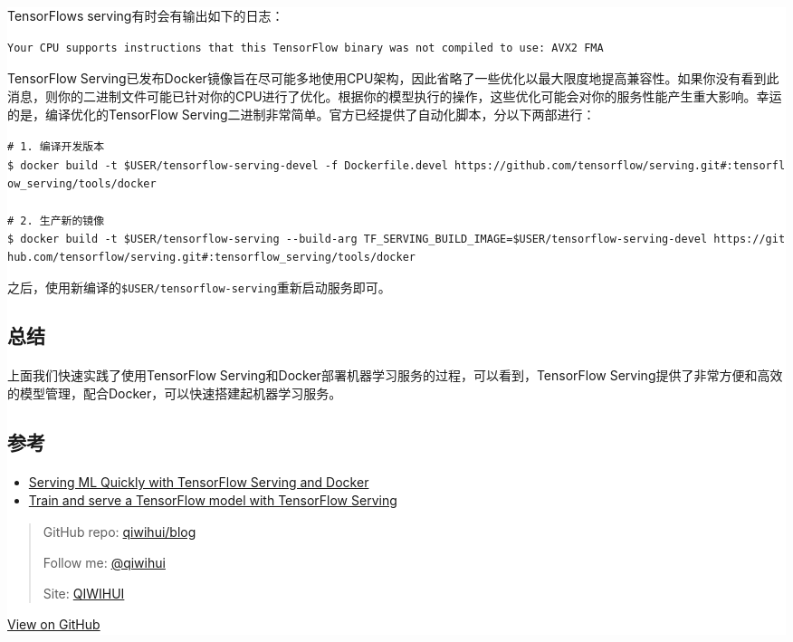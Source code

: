 TensorFlows serving有时会有输出如下的日志：

```shell
Your CPU supports instructions that this TensorFlow binary was not compiled to use: AVX2 FMA
```

TensorFlow Serving已发布Docker镜像旨在尽可能多地使用CPU架构，因此省略了一些优化以最大限度地提高兼容性。如果你没有看到此消息，则你的二进制文件可能已针对你的CPU进行了优化。根据你的模型执行的操作，这些优化可能会对你的服务性能产生重大影响。幸运的是，编译优化的TensorFlow Serving二进制非常简单。官方已经提供了自动化脚本，分以下两部进行：

```shell
# 1. 编译开发版本
$ docker build -t $USER/tensorflow-serving-devel -f Dockerfile.devel https://github.com/tensorflow/serving.git#:tensorflow_serving/tools/docker

# 2. 生产新的镜像
$ docker build -t $USER/tensorflow-serving --build-arg TF_SERVING_BUILD_IMAGE=$USER/tensorflow-serving-devel https://github.com/tensorflow/serving.git#:tensorflow_serving/tools/docker
```

之后，使用新编译的`$USER/tensorflow-serving`重新启动服务即可。

## 总结

上面我们快速实践了使用TensorFlow Serving和Docker部署机器学习服务的过程，可以看到，TensorFlow Serving提供了非常方便和高效的模型管理，配合Docker，可以快速搭建起机器学习服务。

## 参考

- [Serving ML Quickly with TensorFlow Serving and Docker](https://medium.com/tensorflow/serving-ml-quickly-with-tensorflow-serving-and-docker-7df7094aa008)
- [Train and serve a TensorFlow model with TensorFlow Serving](https://www.tensorflow.org/tfx/serving/tutorials/Serving_REST_simple)


> GitHub repo: [qiwihui/blog](https://github.com/qiwihui/blog)
> 
> Follow me: [@qiwihui](https://github.com/qiwihui)
> 
> Site: [QIWIHUI](https://qiwihui.com)



[View on GitHub](https://github.com/qiwihui/blog/issues/58)



